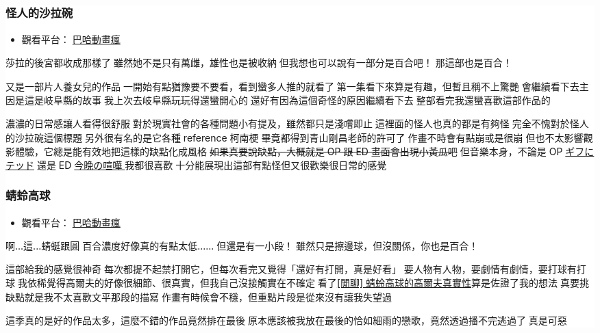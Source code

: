 ### 怪人的沙拉碗
* 觀看平台： [巴哈動畫瘋](https://ani.gamer.com.tw/animeVideo.php?sn=37848)

莎拉的後宮都收成那樣了
雖然她不是只有萬雌，雄性也是被收納
但我想也可以說有一部分是百合吧！
那這部也是百合！

又是一部片人養女兒的作品
一開始有點猶豫要不要看，看到蠻多人推的就看了
第一集看下來算是有趣，但暫且稱不上驚艷
會繼續看下去主因是這是岐阜縣的故事
我上次去岐阜縣玩玩得還蠻開心的
還好有因為這個奇怪的原因繼續看下去
整部看完我還蠻喜歡這部作品的

濃濃的日常感讓人看得很舒服
對於現實社會的各種問題小有提及，雖然都只是淺嚐即止
這裡面的怪人也真的都是有夠怪
完全不愧對於怪人的沙拉碗這個標題
另外很有名的是它各種 reference 柯南梗
畢竟都得到青山剛昌老師的許可了
作畫不時會有點崩或是很崩
但也不太影響觀影體驗，它總是能有效地把這樣的缺點化成風格
~~如果真要說缺點，大概就是 OP 跟 ED 畫面會出現小黃瓜吧~~
但音樂本身，不論是 OP [ギフにテッド](https://www.youtube.com/watch?v=UpLIEplQEW4) 還是 ED [今晩の喧嘩 ](https://www.youtube.com/watch?v=iiM_bhMcoug)我都很喜歡
十分能展現出這部有點怪但又很歡樂很日常的感覺

### 蜻蛉高球
* 觀看平台： [巴哈動畫瘋](https://ani.gamer.com.tw/animeVideo.php?sn=37871)

啊...這...蜻蜓跟圓
百合濃度好像真的有點太低......
但還是有一小段！
雖然只是擦邊球，但沒關係，你也是百合！

這部給我的感覺很神奇
每次都提不起禁打開它，但每次看完又覺得「還好有打開，真是好看」
要人物有人物，要劇情有劇情，要打球有打球
我依稀覺得高爾夫的好像很細節、很真實，但我自己沒接觸實在不確定
看了[[閒聊] 蜻蛉高球的高爾夫真實性](https://www.ptt.cc/bbs/C_Chat/M.1717380524.A.33F.html)算是佐證了我的想法
真要挑缺點就是我不太喜歡文平那段的描寫
作畫有時候會不穩，但重點片段是從來沒有讓我失望過

這季真的是好的作品太多，這麼不錯的作品竟然排在最後
原本應該被我放在最後的恰如細雨的戀歌，竟然透過播不完逃過了
真是可惡
